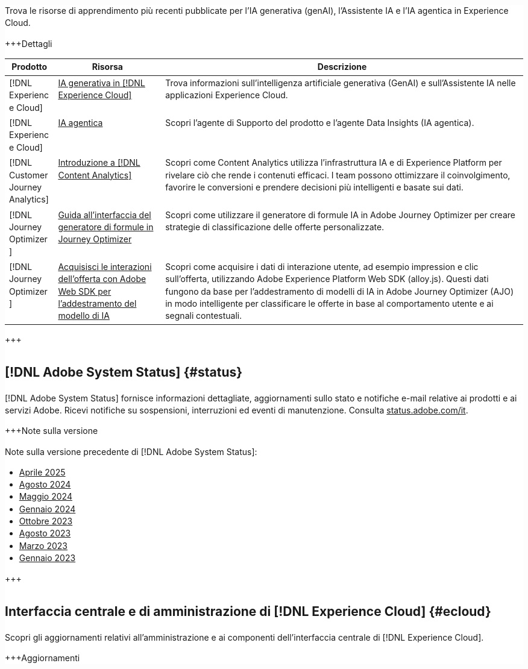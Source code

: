 Trova le risorse di apprendimento più recenti pubblicate per l’IA generativa (genAI), l’Assistente IA e l’IA agentica in Experience Cloud.

+++Dettagli

| Prodotto | Risorsa | Descrizione |
| ------- | ------- | ------- |
| [!DNL Experience Cloud] | [IA generativa in [!DNL Experience Cloud]](https://experienceleague.adobe.com/it/docs/core-services/interface/features/generative-ai) | Trova informazioni sull’intelligenza artificiale generativa (GenAI) e sull’Assistente IA nelle applicazioni Experience Cloud. |
| [!DNL Experience Cloud] | [IA agentica](https://experienceleague.adobe.com/it/docs/core-services/interface/features/agentic-ai) | Scopri l’agente di Supporto del prodotto e l’agente Data Insights (IA agentica). |
| [!DNL Customer Journey Analytics] | [Introduzione a  [!DNL Content Analytics]](https://experienceleague.adobe.com/it/docs/customer-journey-analytics-learn/tutorials/content-analytics/introduction-to-content-analytics) | Scopri come Content Analytics utilizza l’infrastruttura IA e di Experience Platform per rivelare ciò che rende i contenuti efficaci. I team possono ottimizzare il coinvolgimento, favorire le conversioni e prendere decisioni più intelligenti e basate sui dati. |
| [!DNL Journey Optimizer] | [Guida all’interfaccia del generatore di formule in Journey Optimizer](https://experienceleague.adobe.com/it/docs/journey-optimizer-learn/tutorials/decision-capabilities/decisioning/formula-builder-ui) | Scopri come utilizzare il generatore di formule IA in Adobe Journey Optimizer per creare strategie di classificazione delle offerte personalizzate. |
| [!DNL Journey Optimizer] | [Acquisisci le interazioni dell’offerta con Adobe Web SDK per l’addestramento del modello di IA](https://experienceleague.adobe.com/it/docs/journey-optimizer-learn/personalizing-offers-with-real-time-weather-data/capturing-offer-interactions-with-web-sdk-ai-model) | Scopri come acquisire i dati di interazione utente, ad esempio impression e clic sull’offerta, utilizzando Adobe Experience Platform Web SDK (alloy.js). Questi dati fungono da base per l’addestramento di modelli di IA in Adobe Journey Optimizer (AJO) in modo intelligente per classificare le offerte in base al comportamento utente e ai segnali contestuali. |

+++

## [!DNL Adobe System Status] {#status}

[!DNL Adobe System Status] fornisce informazioni dettagliate, aggiornamenti sullo stato e notifiche e-mail relative ai prodotti e ai servizi Adobe. Ricevi notifiche su sospensioni, interruzioni ed eventi di manutenzione. Consulta [status.adobe.com/it](https://status.adobe.com/it).

+++Note sulla versione

Note sulla versione precedente di [!DNL Adobe System Status]:

* [Aprile 2025](https://experienceleague.adobe.com/it/docs/release-notes/experience-cloud/previous/2025/04162025#status)
* [Agosto 2024](https://experienceleague.adobe.com/it/docs/release-notes/experience-cloud/previous/2024/09142023#status)
* [Maggio 2024](https://experienceleague.adobe.com/it/docs/release-notes/experience-cloud/previous/2024/05152024#status)
* [Gennaio 2024](https://experienceleague.adobe.com/it/docs/release-notes/experience-cloud/previous/2024/02142024#status)
* [Ottobre 2023](https://experienceleague.adobe.com/it/docs/release-notes/experience-cloud/previous/2023/10042023#status)
* [Agosto 2023](https://experienceleague.adobe.com/it/docs/release-notes/experience-cloud/previous/2023/08092023#status)
* [Marzo 2023](https://experienceleague.adobe.com/it/docs/release-notes/experience-cloud/previous/2023/03082023#status)
* [Gennaio 2023](https://experienceleague.adobe.com/it/docs/release-notes/experience-cloud/previous/2023/02082023#status)

+++

## Interfaccia centrale e di amministrazione di [!DNL Experience Cloud] {#ecloud}

Scopri gli aggiornamenti relativi all’amministrazione e ai componenti dell’interfaccia centrale di [!DNL Experience Cloud].

+++Aggiornamenti
